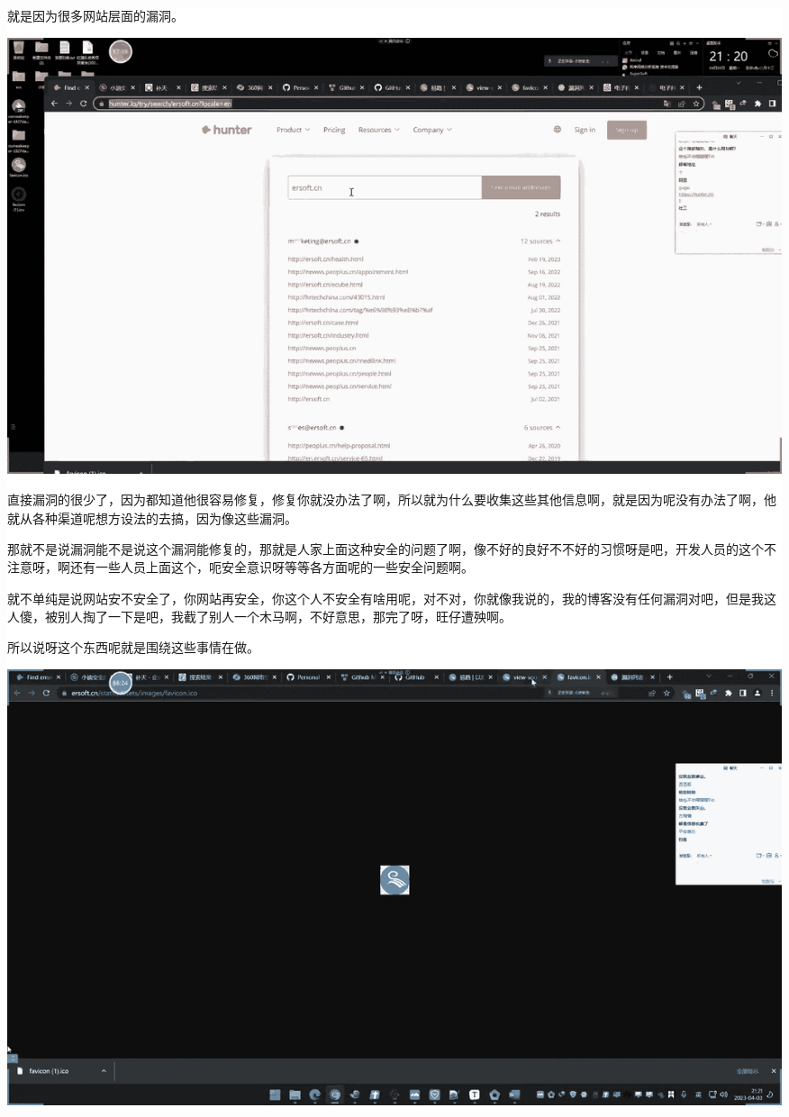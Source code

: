 就是因为很多网站层面的漏洞。

![](img/df3a7073d30f8efbe49c06e84a5e1f2b_278.png)

直接漏洞的很少了，因为都知道他很容易修复，修复你就没办法了啊，所以就为什么要收集这些其他信息啊，就是因为呢没有办法了啊，他就从各种渠道呢想方设法的去搞，因为像这些漏洞。

那就不是说漏洞能不是说这个漏洞能修复的，那就是人家上面这种安全的问题了啊，像不好的良好不不好的习惯呀是吧，开发人员的这个不注意呀，啊还有一些人员上面这个，呃安全意识呀等等各方面呢的一些安全问题啊。

就不单纯是说网站安不安全了，你网站再安全，你这个人不安全有啥用呢，对不对，你就像我说的，我的博客没有任何漏洞对吧，但是我这人傻，被别人掏了一下是吧，我截了别人一个木马啊，不好意思，那完了呀，旺仔遭殃啊。

所以说呀这个东西呢就是围绕这些事情在做。

![](img/df3a7073d30f8efbe49c06e84a5e1f2b_280.png)
